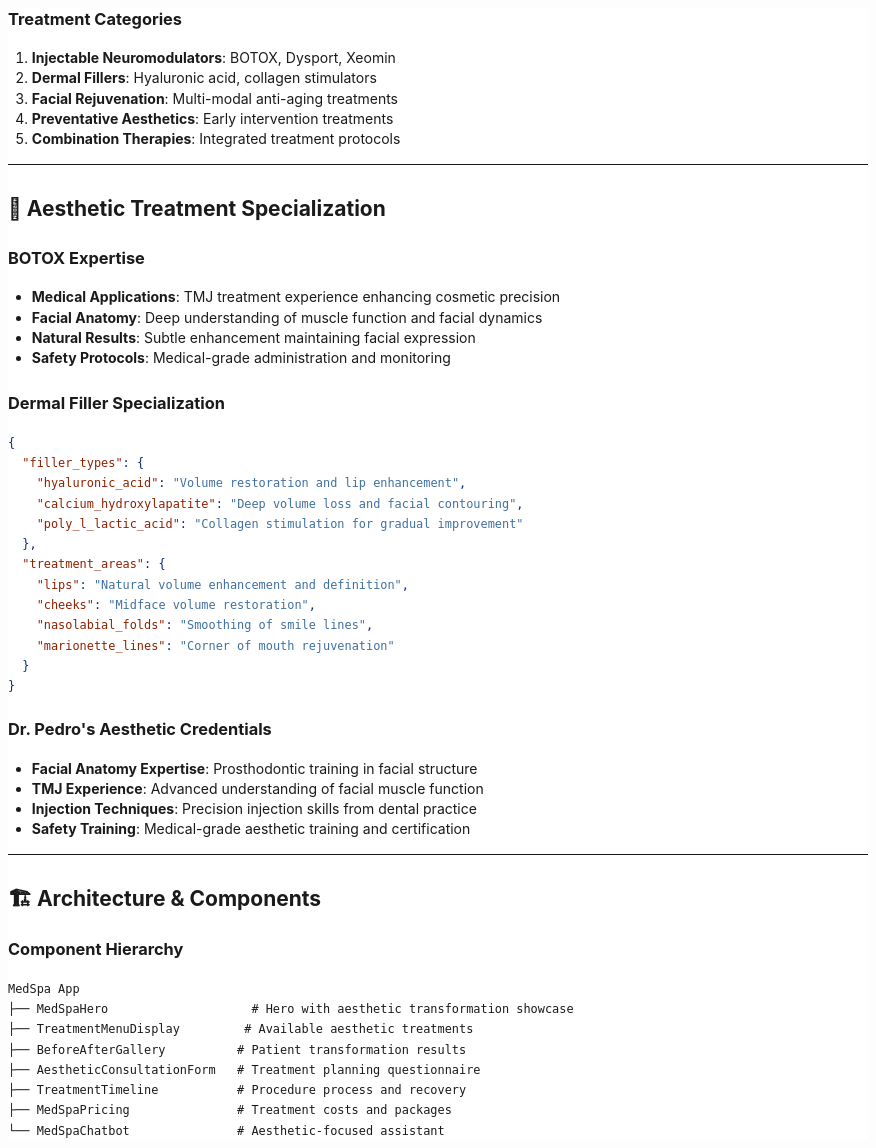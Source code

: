 ### **Treatment Categories**
1. **Injectable Neuromodulators**: BOTOX, Dysport, Xeomin
2. **Dermal Fillers**: Hyaluronic acid, collagen stimulators
3. **Facial Rejuvenation**: Multi-modal anti-aging treatments
4. **Preventative Aesthetics**: Early intervention treatments
5. **Combination Therapies**: Integrated treatment protocols

---

## 💉 Aesthetic Treatment Specialization

### **BOTOX Expertise**
- **Medical Applications**: TMJ treatment experience enhancing cosmetic precision
- **Facial Anatomy**: Deep understanding of muscle function and facial dynamics
- **Natural Results**: Subtle enhancement maintaining facial expression
- **Safety Protocols**: Medical-grade administration and monitoring

### **Dermal Filler Specialization**
```json
{
  "filler_types": {
    "hyaluronic_acid": "Volume restoration and lip enhancement",
    "calcium_hydroxylapatite": "Deep volume loss and facial contouring",
    "poly_l_lactic_acid": "Collagen stimulation for gradual improvement"
  },
  "treatment_areas": {
    "lips": "Natural volume enhancement and definition",
    "cheeks": "Midface volume restoration",
    "nasolabial_folds": "Smoothing of smile lines",
    "marionette_lines": "Corner of mouth rejuvenation"
  }
}
```

### **Dr. Pedro's Aesthetic Credentials**
- **Facial Anatomy Expertise**: Prosthodontic training in facial structure
- **TMJ Experience**: Advanced understanding of facial muscle function
- **Injection Techniques**: Precision injection skills from dental practice
- **Safety Training**: Medical-grade aesthetic training and certification

---

## 🏗️ Architecture & Components

### **Component Hierarchy**
```
MedSpa App
├── MedSpaHero                    # Hero with aesthetic transformation showcase
├── TreatmentMenuDisplay         # Available aesthetic treatments
├── BeforeAfterGallery          # Patient transformation results
├── AestheticConsultationForm   # Treatment planning questionnaire
├── TreatmentTimeline           # Procedure process and recovery
├── MedSpaPricing               # Treatment costs and packages
└── MedSpaChatbot               # Aesthetic-focused assistant
```
